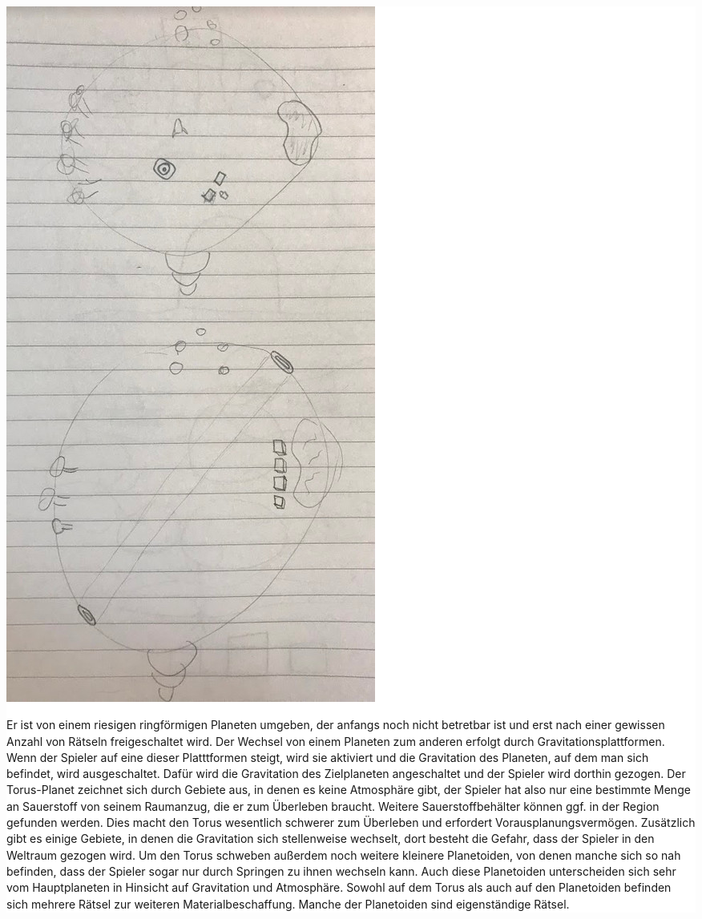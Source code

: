 ![](./images/Hauptplanet.jpg)  

Er ist von einem riesigen ringförmigen Planeten umgeben, der anfangs noch nicht betretbar ist und erst nach einer gewissen Anzahl von Rätseln freigeschaltet wird. Der Wechsel von einem Planeten zum anderen erfolgt durch Gravitationsplattformen. Wenn der Spieler auf eine dieser Platttformen steigt, wird sie aktiviert und die Gravitation des Planeten, auf dem man sich befindet, wird ausgeschaltet. Dafür wird die Gravitation des Zielplaneten angeschaltet und der Spieler wird dorthin gezogen. Der Torus-Planet zeichnet sich durch Gebiete aus, in denen es keine Atmosphäre gibt, der Spieler hat also nur eine bestimmte Menge an Sauerstoff von seinem Raumanzug, die er zum Überleben braucht.  Weitere Sauerstoffbehälter können ggf. in der Region gefunden werden. Dies macht den Torus wesentlich schwerer zum Überleben und erfordert Vorausplanungsvermögen.  Zusätzlich  gibt es einige Gebiete, in denen die Gravitation sich stellenweise wechselt, dort besteht die Gefahr, dass der Spieler in den Weltraum gezogen wird. Um den Torus schweben außerdem noch weitere kleinere Planetoiden, von denen manche sich so nah befinden, dass der Spieler sogar nur durch Springen zu ihnen wechseln kann. Auch diese Planetoiden unterscheiden sich sehr vom Hauptplaneten in Hinsicht auf Gravitation und Atmosphäre. Sowohl auf dem Torus als auch auf den Planetoiden befinden sich mehrere Rätsel zur weiteren Materialbeschaffung.  Manche der Planetoiden sind eigenständige Rätsel.  
